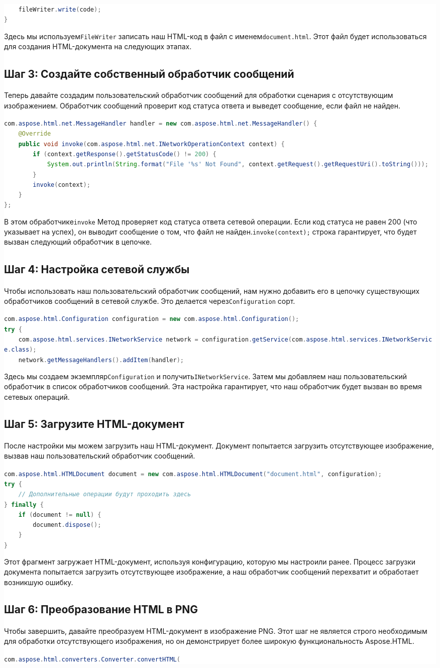 ```java
    fileWriter.write(code);
}
```
 Здесь мы используем`FileWriter` записать наш HTML-код в файл с именем`document.html`. Этот файл будет использоваться для создания HTML-документа на следующих этапах.
## Шаг 3: Создайте собственный обработчик сообщений
Теперь давайте создадим пользовательский обработчик сообщений для обработки сценария с отсутствующим изображением. Обработчик сообщений проверит код статуса ответа и выведет сообщение, если файл не найден.
```java
com.aspose.html.net.MessageHandler handler = new com.aspose.html.net.MessageHandler() {
    @Override
    public void invoke(com.aspose.html.net.INetworkOperationContext context) {
        if (context.getResponse().getStatusCode() != 200) {
            System.out.println(String.format("File '%s' Not Found", context.getRequest().getRequestUri().toString()));
        }
        invoke(context);
    }
};
```
 В этом обработчике`invoke` Метод проверяет код статуса ответа сетевой операции. Если код статуса не равен 200 (что указывает на успех), он выводит сообщение о том, что файл не найден.`invoke(context);` строка гарантирует, что будет вызван следующий обработчик в цепочке.
## Шаг 4: Настройка сетевой службы
 Чтобы использовать наш пользовательский обработчик сообщений, нам нужно добавить его в цепочку существующих обработчиков сообщений в сетевой службе. Это делается через`Configuration` сорт.
```java
com.aspose.html.Configuration configuration = new com.aspose.html.Configuration();
try {
    com.aspose.html.services.INetworkService network = configuration.getService(com.aspose.html.services.INetworkService.class);
    network.getMessageHandlers().addItem(handler);
```
Здесь мы создаем экземпляр`Configuration` и получить`INetworkService`. Затем мы добавляем наш пользовательский обработчик в список обработчиков сообщений. Эта настройка гарантирует, что наш обработчик будет вызван во время сетевых операций.
## Шаг 5: Загрузите HTML-документ
После настройки мы можем загрузить наш HTML-документ. Документ попытается загрузить отсутствующее изображение, вызвав наш пользовательский обработчик сообщений.
```java
com.aspose.html.HTMLDocument document = new com.aspose.html.HTMLDocument("document.html", configuration);
try {
    // Дополнительные операции будут проходить здесь
} finally {
    if (document != null) {
        document.dispose();
    }
}
```
Этот фрагмент загружает HTML-документ, используя конфигурацию, которую мы настроили ранее. Процесс загрузки документа попытается загрузить отсутствующее изображение, а наш обработчик сообщений перехватит и обработает возникшую ошибку.
## Шаг 6: Преобразование HTML в PNG
Чтобы завершить, давайте преобразуем HTML-документ в изображение PNG. Этот шаг не является строго необходимым для обработки отсутствующего изображения, но он демонстрирует более широкую функциональность Aspose.HTML.
```java
com.aspose.html.converters.Converter.convertHTML(
```